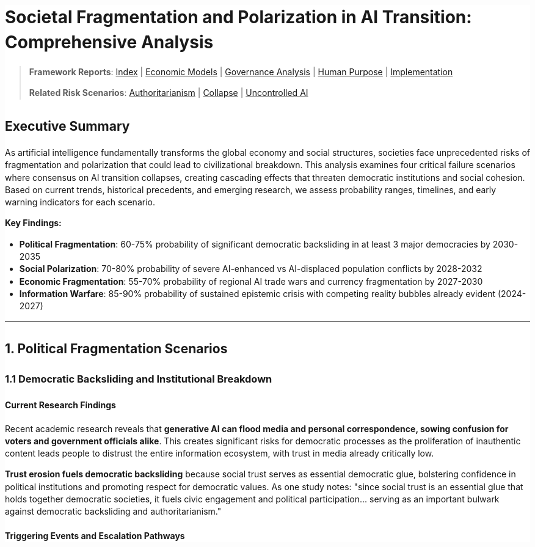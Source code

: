 # Societal Fragmentation and Polarization in AI Transition: Comprehensive Analysis

> **Framework Reports**: [Index](./00_AI_Research_Reports_Index.md) | [Economic Models](./Post-AI_Economic_Models_Research_Report.md) | [Governance Analysis](./governance_ai_society_analysis.md) | [Human Purpose](./post_work_society_human_purpose_comprehensive_analysis.md) | [Implementation](./post_ai_society_transition_implementation_guide.md)
> 
> **Related Risk Scenarios**: [Authoritarianism](./ai_authoritarianism_techno_feudalism_analysis.md) | [Collapse](./AI_Transition_Collapse_Scenarios_Analysis.md) | [Uncontrolled AI](./uncontrolled_ai_development_scenarios_2025.md)

## Executive Summary

As artificial intelligence fundamentally transforms the global economy and social structures, societies face unprecedented risks of fragmentation and polarization that could lead to civilizational breakdown. This analysis examines four critical failure scenarios where consensus on AI transition collapses, creating cascading effects that threaten democratic institutions and social cohesion. Based on current trends, historical precedents, and emerging research, we assess probability ranges, timelines, and early warning indicators for each scenario.

**Key Findings:**
- **Political Fragmentation**: 60-75% probability of significant democratic backsliding in at least 3 major democracies by 2030-2035
- **Social Polarization**: 70-80% probability of severe AI-enhanced vs AI-displaced population conflicts by 2028-2032
- **Economic Fragmentation**: 55-70% probability of regional AI trade wars and currency fragmentation by 2027-2030
- **Information Warfare**: 85-90% probability of sustained epistemic crisis with competing reality bubbles already evident (2024-2027)

---

## 1. Political Fragmentation Scenarios

### 1.1 Democratic Backsliding and Institutional Breakdown

#### Current Research Findings

Recent academic research reveals that **generative AI can flood media and personal correspondence, sowing confusion for voters and government officials alike**. This creates significant risks for democratic processes as the proliferation of inauthentic content leads people to distrust the entire information ecosystem, with trust in media already critically low.

**Trust erosion fuels democratic backsliding** because social trust serves as essential democratic glue, bolstering confidence in political institutions and promoting respect for democratic values. As one study notes: "since social trust is an essential glue that holds together democratic societies, it fuels civic engagement and political participation... serving as an important bulwark against democratic backsliding and authoritarianism."

#### Triggering Events and Escalation Pathways
